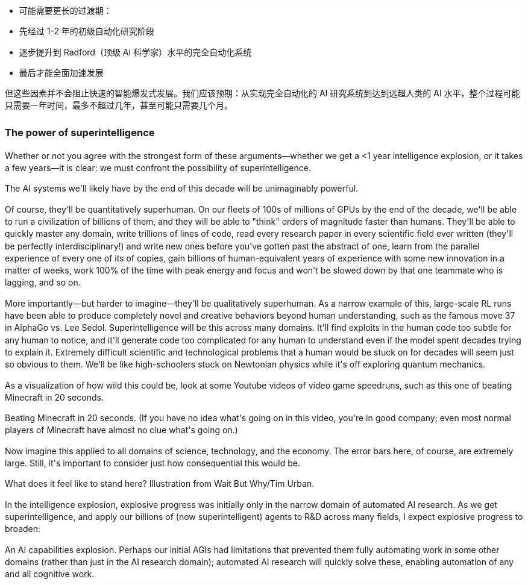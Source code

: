 - 可能需要更长的过渡期：

* 先经过 1-2 年的初级自动化研究阶段

* 逐步提升到 Radford（顶级 AI 科学家）水平的完全自动化系统

* 最后才能全面加速发展

但这些因素并不会阻止快速的智能爆发式发展。我们应该预期：从实现完全自动化的 AI 研究系统到达到远超人类的 AI 水平，整个过程可能只需要一年时间，最多不超过几年，甚至可能只需要几个月。





### The power of superintelligence

Whether or not you agree with the strongest form of these arguments—whether we get a <1 year intelligence explosion, or it takes a few years—it is clear: we must confront the possibility of superintelligence.

The AI systems we'll likely have by the end of this decade will be unimaginably powerful.

Of course, they'll be quantitatively superhuman. On our fleets of 100s of millions of GPUs by the end of the decade, we'll be able to run a civilization of billions of them, and they will be able to "think" orders of magnitude faster than humans. They'll be able to quickly master any domain, write trillions of lines of code, read every research paper in every scientific field ever written (they'll be perfectly interdisciplinary!) and write new ones before you've gotten past the abstract of one, learn from the parallel experience of every one of its of copies, gain billions of human-equivalent years of experience with some new innovation in a matter of weeks, work 100% of the time with peak energy and focus and won't be slowed down by that one teammate who is lagging, and so on.

More importantly—but harder to imagine—they'll be qualitatively superhuman. As a narrow example of this, large-scale RL runs have been able to produce completely novel and creative behaviors beyond human understanding, such as the famous move 37 in AlphaGo vs. Lee Sedol. Superintelligence will be this across many domains. It'll find exploits in the human code too subtle for any human to notice, and it'll generate code too complicated for any human to understand even if the model spent decades trying to explain it. Extremely difficult scientific and technological problems that a human would be stuck on for decades will seem just so obvious to them. We'll be like high-schoolers stuck on Newtonian physics while it's off exploring quantum mechanics.

As a visualization of how wild this could be, look at some Youtube videos of video game speedruns, such as this one of beating Minecraft in 20 seconds.

Beating Minecraft in 20 seconds. (If you have no idea what's going on in this video, you're in good company; even most normal players of Minecraft have almost no clue what's going on.)

Now imagine this applied to all domains of science, technology, and the economy. The error bars here, of course, are extremely large. Still, it's important to consider just how consequential this would be.

What does it feel like to stand here? Illustration from Wait But Why/Tim Urban.

In the intelligence explosion, explosive progress was initially only in the narrow domain of automated AI research. As we get superintelligence, and apply our billions of (now superintelligent) agents to R&D across many fields, I expect explosive progress to broaden:

An AI capabilities explosion. Perhaps our initial AGIs had limitations that prevented them fully automating work in some other domains (rather than just in the AI research domain); automated AI research will quickly solve these, enabling automation of any and all cognitive work.
